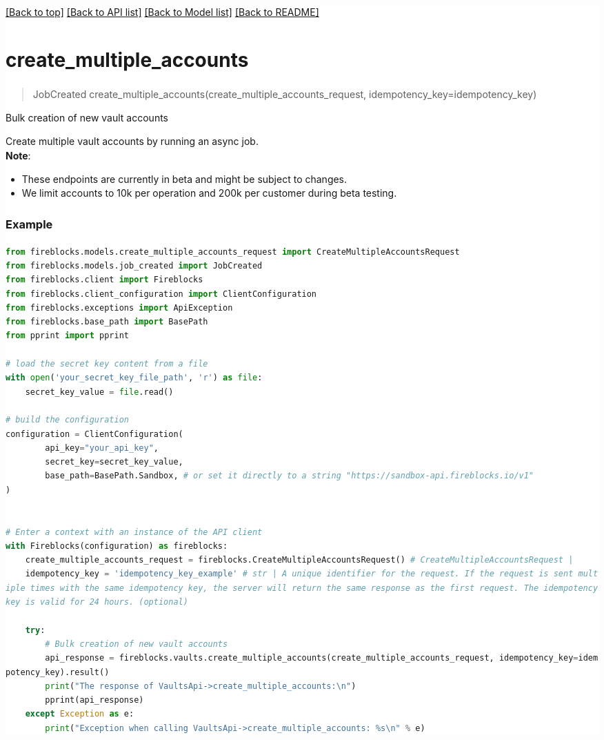 [[Back to top]](#) [[Back to API list]](../README.md#documentation-for-api-endpoints) [[Back to Model list]](../README.md#documentation-for-models) [[Back to README]](../README.md)

# **create_multiple_accounts**
> JobCreated create_multiple_accounts(create_multiple_accounts_request, idempotency_key=idempotency_key)

Bulk creation of new vault accounts

Create multiple vault accounts by running an async job. </br>
**Note**:
- These endpoints are currently in beta and might be subject to changes.
- We limit accounts to 10k per operation and 200k per customer during beta testing.


### Example


```python
from fireblocks.models.create_multiple_accounts_request import CreateMultipleAccountsRequest
from fireblocks.models.job_created import JobCreated
from fireblocks.client import Fireblocks
from fireblocks.client_configuration import ClientConfiguration
from fireblocks.exceptions import ApiException
from fireblocks.base_path import BasePath
from pprint import pprint

# load the secret key content from a file
with open('your_secret_key_file_path', 'r') as file:
    secret_key_value = file.read()

# build the configuration
configuration = ClientConfiguration(
        api_key="your_api_key",
        secret_key=secret_key_value,
        base_path=BasePath.Sandbox, # or set it directly to a string "https://sandbox-api.fireblocks.io/v1"
)


# Enter a context with an instance of the API client
with Fireblocks(configuration) as fireblocks:
    create_multiple_accounts_request = fireblocks.CreateMultipleAccountsRequest() # CreateMultipleAccountsRequest | 
    idempotency_key = 'idempotency_key_example' # str | A unique identifier for the request. If the request is sent multiple times with the same idempotency key, the server will return the same response as the first request. The idempotency key is valid for 24 hours. (optional)

    try:
        # Bulk creation of new vault accounts
        api_response = fireblocks.vaults.create_multiple_accounts(create_multiple_accounts_request, idempotency_key=idempotency_key).result()
        print("The response of VaultsApi->create_multiple_accounts:\n")
        pprint(api_response)
    except Exception as e:
        print("Exception when calling VaultsApi->create_multiple_accounts: %s\n" % e)
```
